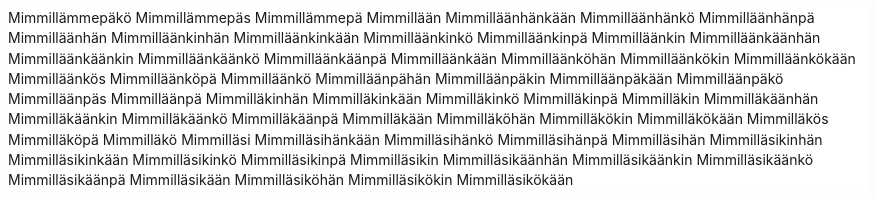 Mimmillämmepäkö
Mimmillämmepäs
Mimmillämmepä
Mimmillään
Mimmilläänhänkään
Mimmilläänhänkö
Mimmilläänhänpä
Mimmilläänhän
Mimmilläänkinhän
Mimmilläänkinkään
Mimmilläänkinkö
Mimmilläänkinpä
Mimmilläänkin
Mimmilläänkäänhän
Mimmilläänkäänkin
Mimmilläänkäänkö
Mimmilläänkäänpä
Mimmilläänkään
Mimmilläänköhän
Mimmilläänkökin
Mimmilläänkökään
Mimmilläänkös
Mimmilläänköpä
Mimmilläänkö
Mimmilläänpähän
Mimmilläänpäkin
Mimmilläänpäkään
Mimmilläänpäkö
Mimmilläänpäs
Mimmilläänpä
Mimmilläkinhän
Mimmilläkinkään
Mimmilläkinkö
Mimmilläkinpä
Mimmilläkin
Mimmilläkäänhän
Mimmilläkäänkin
Mimmilläkäänkö
Mimmilläkäänpä
Mimmilläkään
Mimmilläköhän
Mimmilläkökin
Mimmilläkökään
Mimmilläkös
Mimmilläköpä
Mimmilläkö
Mimmilläsi
Mimmilläsihänkään
Mimmilläsihänkö
Mimmilläsihänpä
Mimmilläsihän
Mimmilläsikinhän
Mimmilläsikinkään
Mimmilläsikinkö
Mimmilläsikinpä
Mimmilläsikin
Mimmilläsikäänhän
Mimmilläsikäänkin
Mimmilläsikäänkö
Mimmilläsikäänpä
Mimmilläsikään
Mimmilläsiköhän
Mimmilläsikökin
Mimmilläsikökään